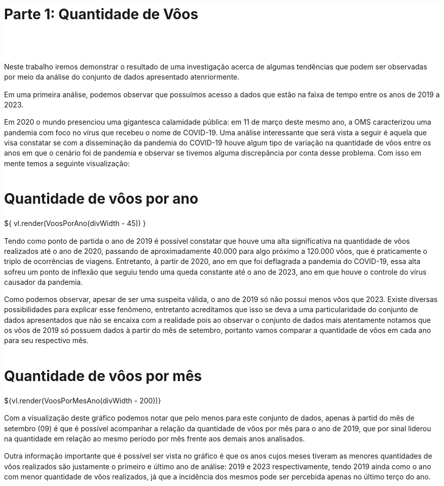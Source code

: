 # Parte 1: Quantidade de Vôos

<br>
<br>

Neste trabalho iremos demonstrar o resultado de uma investigação acerca de algumas tendências que podem ser observadas por meio da análise do conjunto de dados apresentado atenriormente.

Em uma primeira análise, podemos observar que possuímos acesso a dados que estão na faixa de tempo entre os anos de 2019 a 2023. 

Em 2020 o mundo presenciou uma gigantesca calamidade pública: em 11 de março deste mesmo ano, a OMS caracterizou uma pandemia com foco no vírus que recebeu o nome de COVID-19.
Uma análise interessante que será vista a seguir é aquela que visa constatar se com a disseminação da pandemia do COVID-19 houve algum tipo de variação na quantidade de vôos entre os anos em que o cenário foi de pandemia e observar se tivemos alguma discrepância por conta desse problema. Com isso em mente temos a seguinte visualização:

<div id="VoosPorAno" class="card">
    <h1>Quantidade de vôos por ano</h1>
    <div style="width: 100%; margin-top: 15px;">
        ${ vl.render(VoosPorAno(divWidth - 45)) }
    </div>
</div>

Tendo como ponto de partida o ano de 2019 é possível constatar que houve uma alta significativa na quantidade de vôos realizados até o ano de 2020, passando de aproximadamente 40.000 para algo próximo a 120.000 vôos, que é praticamente o triplo de ocorrências de viagens. Entretanto, à partir de 2020, ano em que foi deflagrada a pandemia do COVID-19, essa alta sofreu um ponto de inflexão que seguiu tendo uma queda constante até o ano de 2023, ano em que houve o controle do vírus causador da pandemia. 

Como podemos observar, apesar de ser uma suspeita válida, o ano de 2019 só não possui menos vôos que 2023. Existe diversas possibilidades para explicar esse fenômeno, entretanto acreditamos que isso se deva a uma particularidade do conjunto de dados apresentados que não se encaixa com a realidade pois ao observar o conjunto de dados mais atentamente notamos que os vôos de 2019 só possuem dados à partir do mês de setembro, portanto vamos comparar a quantidade de vôos em cada ano para seu respectivo mês.

<div class="grid grid-cols-2">
    <div id="VoosPorMesAno" class="card grid-colspan-2">
        <h1 class="title">Quantidade de vôos por mês</h1>
        <div style="width: 100%; margin-top: 15px;">
            ${vl.render(VoosPorMesAno(divWidth - 200))}
        </div>
    </div>
</div>

Com a visualização deste gráfico podemos notar que pelo menos para este conjunto de dados, apenas à partid do mês de setembro (09) é que é possível acompanhar a relação da quantidade de vôos por mês para o ano de 2019, que por sinal liderou na quantidade em relação ao mesmo período por mês frente aos demais anos analisados.

Outra informação importante que é possível ser vista no gráfico é que os anos cujos meses tiveram as menores quantidades de vôos realizados são justamente o primeiro e último ano de análise: 2019 e 2023 respectivamente, tendo 2019 ainda como o ano com menor quantidade de vôos realizados, já que a incidência dos mesmos pode ser percebida apenas no último terço do ano.
